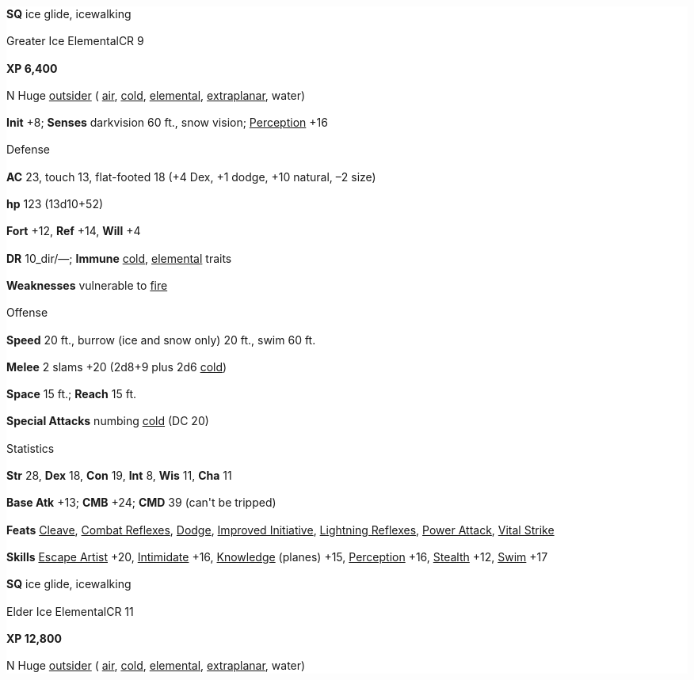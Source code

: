 **SQ** ice glide, icewalking

Greater Ice ElementalCR 9

**XP 6,400**

N Huge [outsider](../monsters_dir/creatureTypes#_outsider) ( [air](../monsters_dir/creatureTypes#_air-subtype), [cold](../monsters_dir/creatureTypes#_cold-subtype), [elemental](../monsters_dir/creatureTypes#_elemental-subtype), [extraplanar](../monsters_dir/creatureTypes#_extraplanar-subtype), water)

**Init** +8; **Senses** darkvision 60 ft., snow vision; [Perception](../additionalMonsters_dir/../skills_dir/perception#_perception) +16

Defense

**AC** 23, touch 13, flat-footed 18 (+4 Dex, +1 dodge, +10 natural, –2 size)

**hp** 123 (13d10+52)

**Fort** +12, **Ref** +14, **Will** +4

**DR** 10_dir/—; **Immune** [cold](../monsters_dir/creatureTypes#_cold-subtype), [elemental](../monsters_dir/creatureTypes#_elemental-subtype) traits

**Weaknesses** vulnerable to [fire](../monsters_dir/creatureTypes#_fire-subtype)

Offense

**Speed** 20 ft., burrow (ice and snow only) 20 ft., swim 60 ft.

**Melee** 2 slams +20 (2d8+9 plus 2d6 [cold](../monsters_dir/creatureTypes#_cold-subtype))

**Space** 15 ft.; **Reach** 15 ft.

**Special Attacks** numbing [cold](../monsters_dir/creatureTypes#_cold-subtype) (DC 20)

Statistics

**Str** 28, **Dex** 18, **Con** 19, **Int** 8, **Wis** 11, **Cha** 11

**Base Atk** +13; **CMB** +24; **CMD** 39 (can't be tripped)

**Feats** [Cleave](../additionalMonsters_dir/../feats#_cleave), [Combat Reflexes](../additionalMonsters_dir/../feats#_combat-reflexes), [Dodge](../additionalMonsters_dir/../feats#_dodge), [Improved Initiative](../additionalMonsters_dir/../feats#_improved-initiative), [Lightning Reflexes](../additionalMonsters_dir/../feats#_lightning-reflexes), [Power Attack](../additionalMonsters_dir/../feats#_power-attack), [Vital Strike](../additionalMonsters_dir/../feats#_vital-strike)

**Skills** [Escape Artist](../additionalMonsters_dir/../skills_dir/escapeArtist#_escape-artist) +20, [Intimidate](../additionalMonsters_dir/../skills_dir/intimidate#_intimidate) +16, [Knowledge](../additionalMonsters_dir/../skills_dir/knowledge#_knowledge) (planes) +15, [Perception](../additionalMonsters_dir/../skills_dir/perception#_perception) +16, [Stealth](../additionalMonsters_dir/../skills_dir/stealth#_stealth) +12, [Swim](../additionalMonsters_dir/../skills_dir/swim#_swim) +17

**SQ** ice glide, icewalking

Elder Ice ElementalCR 11

**XP 12,800**

N Huge [outsider](../monsters_dir/creatureTypes#_outsider) ( [air](../monsters_dir/creatureTypes#_air-subtype), [cold](../monsters_dir/creatureTypes#_cold-subtype), [elemental](../monsters_dir/creatureTypes#_elemental-subtype), [extraplanar](../monsters_dir/creatureTypes#_extraplanar-subtype), water)

